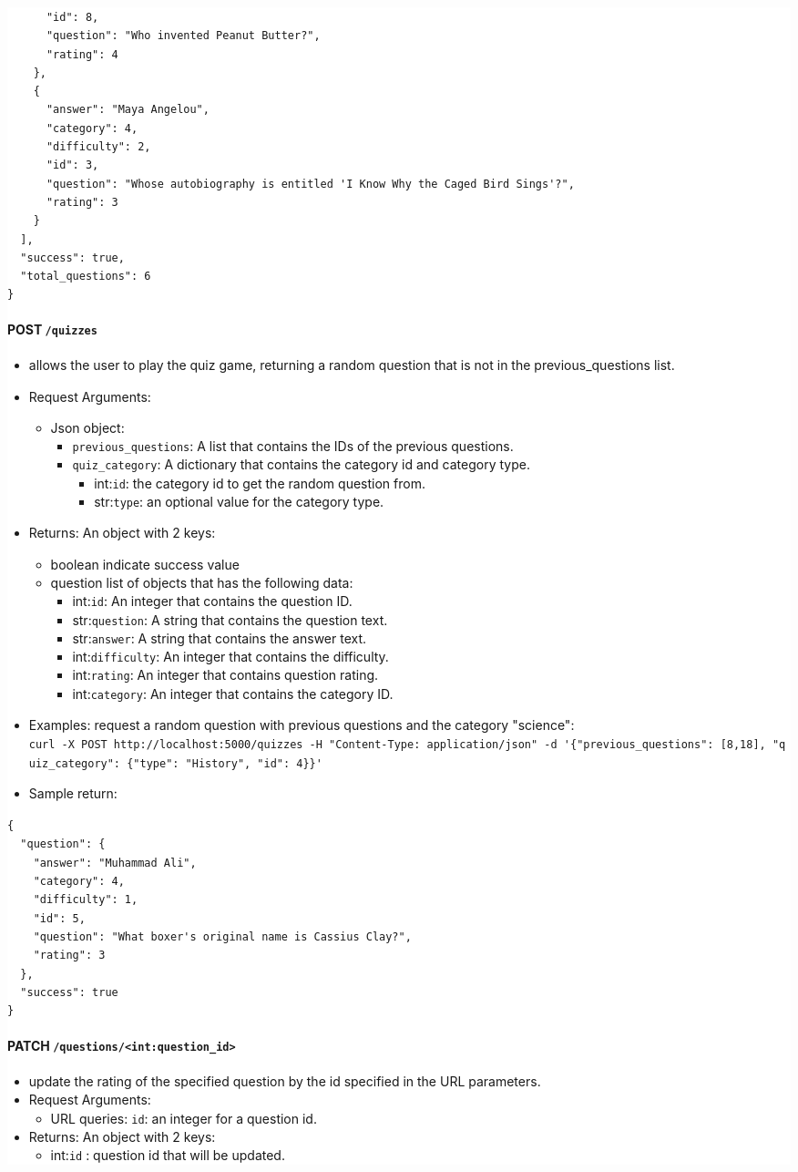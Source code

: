 ```
      "id": 8, 
      "question": "Who invented Peanut Butter?", 
      "rating": 4
    }, 
    {
      "answer": "Maya Angelou", 
      "category": 4, 
      "difficulty": 2, 
      "id": 3, 
      "question": "Whose autobiography is entitled 'I Know Why the Caged Bird Sings'?", 
      "rating": 3
    }
  ], 
  "success": true, 
  "total_questions": 6
}

```


####  POST `/quizzes`
- allows the user to play the quiz game, returning a random question that is not in the previous_questions list.
- Request Arguments:
  - Json object:
    - `previous_questions`: A list that contains the IDs of the previous questions.
    - `quiz_category`: A dictionary that contains the category id and category type.
      - int:`id`: the category id to get the random question from.  
      - str:`type`: an optional value for the category type.  
    
- Returns: An object with 2 keys: 
  - boolean indicate success value 
  - question list of objects that has the following data:
    - int:`id`: An integer that contains the question ID.
    - str:`question`: A string that contains the question text.
    - str:`answer`: A string that contains the answer text.
    - int:`difficulty`: An integer that contains the difficulty.
    - int:`rating`: An integer that contains question rating.
    - int:`category`: An integer that contains the category ID.
 - Examples: request a random question with previous questions and the category "science":  
    `curl -X POST http://localhost:5000/quizzes -H "Content-Type: application/json" -d '{"previous_questions": [8,18], "quiz_category": {"type": "History", "id": 4}}'`
  
 - Sample return:
```
{
  "question": {
    "answer": "Muhammad Ali", 
    "category": 4, 
    "difficulty": 1, 
    "id": 5, 
    "question": "What boxer's original name is Cassius Clay?", 
    "rating": 3
  }, 
  "success": true
}

```
#### PATCH `/questions/<int:question_id>`
- update the rating of the specified question by the id specified in the URL parameters.
- Request Arguments:
	-  URL queries: `id`: an  integer for a question id. 
- Returns: An object with 2 keys:
	- int:`id` :  question id that will be updated.